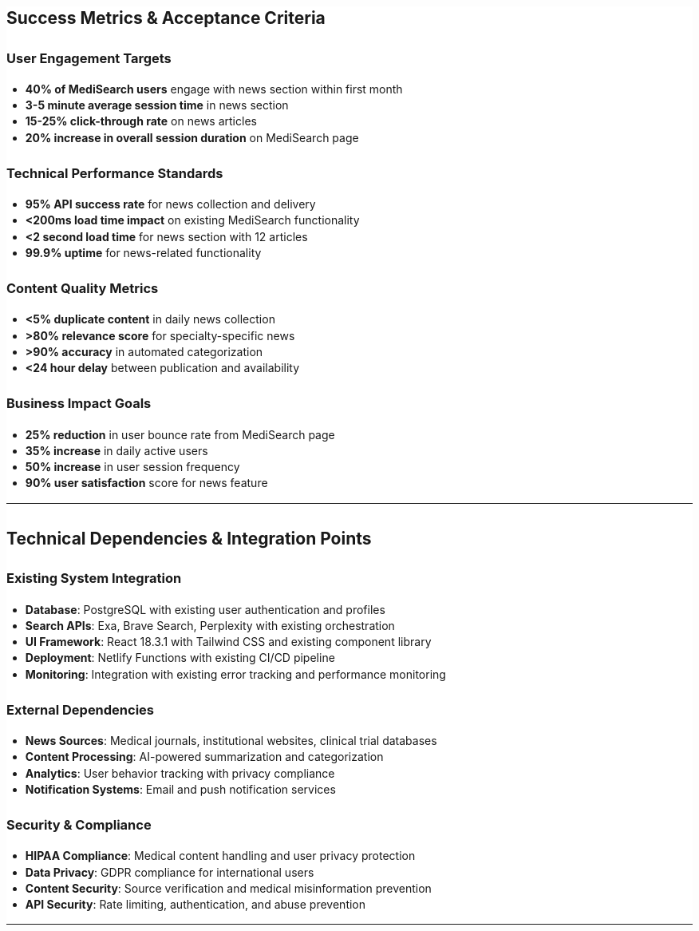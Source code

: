 
## Success Metrics & Acceptance Criteria

### User Engagement Targets
- **40% of MediSearch users** engage with news section within first month
- **3-5 minute average session time** in news section
- **15-25% click-through rate** on news articles
- **20% increase in overall session duration** on MediSearch page

### Technical Performance Standards
- **95% API success rate** for news collection and delivery
- **<200ms load time impact** on existing MediSearch functionality
- **<2 second load time** for news section with 12 articles
- **99.9% uptime** for news-related functionality

### Content Quality Metrics
- **<5% duplicate content** in daily news collection
- **>80% relevance score** for specialty-specific news
- **>90% accuracy** in automated categorization
- **<24 hour delay** between publication and availability

### Business Impact Goals
- **25% reduction** in user bounce rate from MediSearch page
- **35% increase** in daily active users
- **50% increase** in user session frequency
- **90% user satisfaction** score for news feature

---

## Technical Dependencies & Integration Points

### Existing System Integration
- **Database**: PostgreSQL with existing user authentication and profiles
- **Search APIs**: Exa, Brave Search, Perplexity with existing orchestration
- **UI Framework**: React 18.3.1 with Tailwind CSS and existing component library
- **Deployment**: Netlify Functions with existing CI/CD pipeline
- **Monitoring**: Integration with existing error tracking and performance monitoring

### External Dependencies
- **News Sources**: Medical journals, institutional websites, clinical trial databases
- **Content Processing**: AI-powered summarization and categorization
- **Analytics**: User behavior tracking with privacy compliance
- **Notification Systems**: Email and push notification services

### Security & Compliance
- **HIPAA Compliance**: Medical content handling and user privacy protection
- **Data Privacy**: GDPR compliance for international users
- **Content Security**: Source verification and medical misinformation prevention
- **API Security**: Rate limiting, authentication, and abuse prevention

---